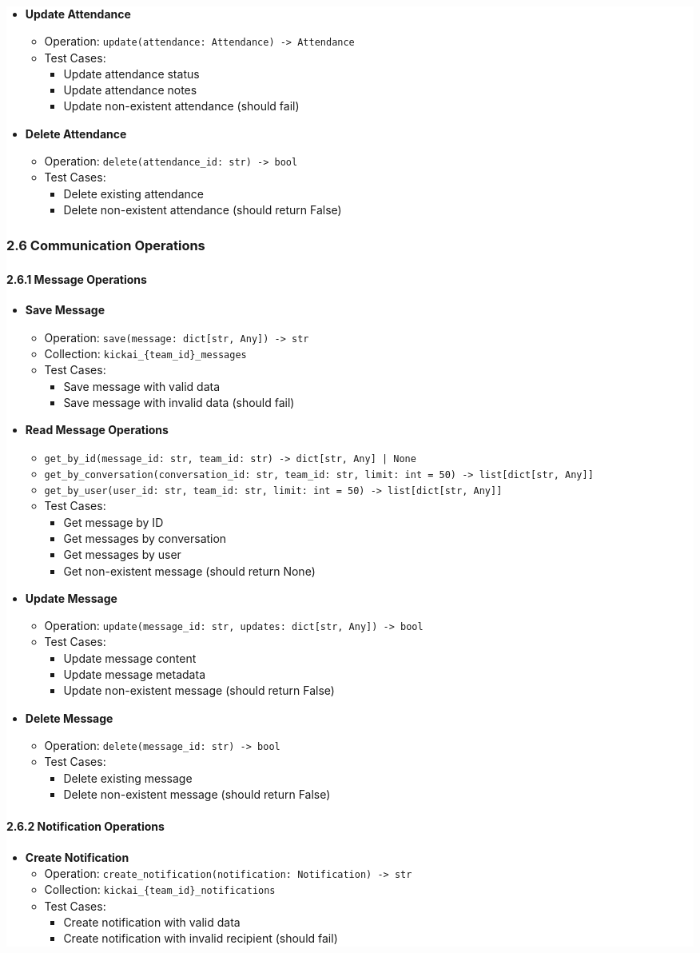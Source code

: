 - **Update Attendance**
  - Operation: `update(attendance: Attendance) -> Attendance`
  - Test Cases:
    - Update attendance status
    - Update attendance notes
    - Update non-existent attendance (should fail)

- **Delete Attendance**
  - Operation: `delete(attendance_id: str) -> bool`
  - Test Cases:
    - Delete existing attendance
    - Delete non-existent attendance (should return False)

### 2.6 Communication Operations

#### 2.6.1 Message Operations
- **Save Message**
  - Operation: `save(message: dict[str, Any]) -> str`
  - Collection: `kickai_{team_id}_messages`
  - Test Cases:
    - Save message with valid data
    - Save message with invalid data (should fail)

- **Read Message Operations**
  - `get_by_id(message_id: str, team_id: str) -> dict[str, Any] | None`
  - `get_by_conversation(conversation_id: str, team_id: str, limit: int = 50) -> list[dict[str, Any]]`
  - `get_by_user(user_id: str, team_id: str, limit: int = 50) -> list[dict[str, Any]]`
  - Test Cases:
    - Get message by ID
    - Get messages by conversation
    - Get messages by user
    - Get non-existent message (should return None)

- **Update Message**
  - Operation: `update(message_id: str, updates: dict[str, Any]) -> bool`
  - Test Cases:
    - Update message content
    - Update message metadata
    - Update non-existent message (should return False)

- **Delete Message**
  - Operation: `delete(message_id: str) -> bool`
  - Test Cases:
    - Delete existing message
    - Delete non-existent message (should return False)

#### 2.6.2 Notification Operations
- **Create Notification**
  - Operation: `create_notification(notification: Notification) -> str`
  - Collection: `kickai_{team_id}_notifications`
  - Test Cases:
    - Create notification with valid data
    - Create notification with invalid recipient (should fail)
